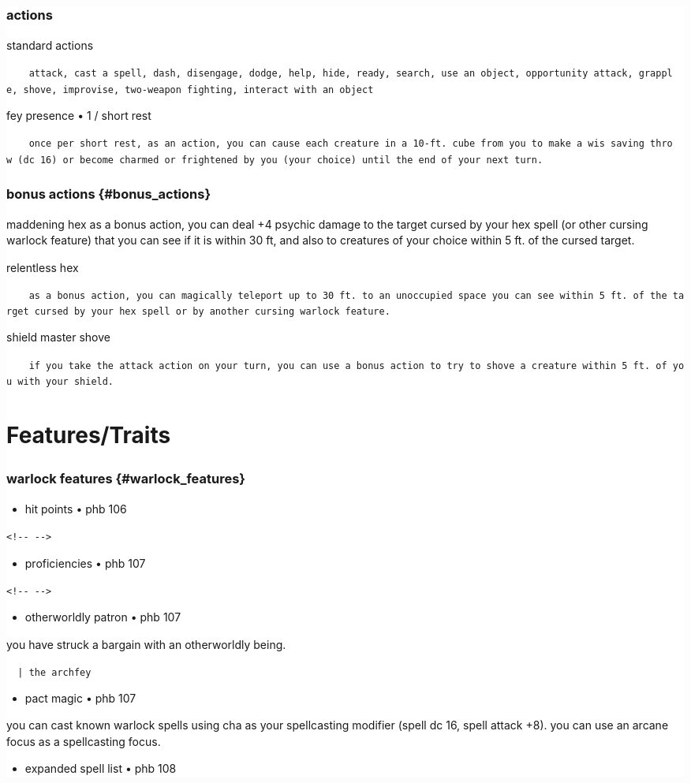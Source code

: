 ### actions

standard actions

`    attack, cast a spell, dash, disengage, dodge, help, hide, ready, search, use an object, opportunity attack, grapple, shove, improvise, two-weapon fighting, interact with an object `

fey presence • 1 / short rest

`    once per short rest, as an action, you can cause each creature in a 10-ft. cube from you to make a wis saving throw (dc 16) or become charmed or frightened by you (your choice) until the end of your next turn. `

### bonus actions {#bonus_actions}

maddening hex as a bonus action, you can deal +4 psychic damage to the
target cursed by your hex spell (or other cursing warlock feature) that
you can see if it is within 30 ft, and also to creatures of your choice
within 5 ft. of the cursed target.

relentless hex

`    as a bonus action, you can magically teleport up to 30 ft. to an unoccupied space you can see within 5 ft. of the target cursed by your hex spell or by another cursing warlock feature. `

shield master shove

`    if you take the attack action on your turn, you can use a bonus action to try to shove a creature within 5 ft. of you with your shield.`


# Features/Traits

### warlock features {#warlock_features}

-   hit points • phb 106

```{=html}
<!-- -->
```
-   proficiencies • phb 107

```{=html}
<!-- -->
```
-   otherworldly patron • phb 107

you have struck a bargain with an otherworldly being.

`  | the archfey `

-   pact magic • phb 107

you can cast known warlock spells using cha as your spellcasting
modifier (spell dc 16, spell attack +8). you can use an arcane focus as
a spellcasting focus.

-   expanded spell list • phb 108

